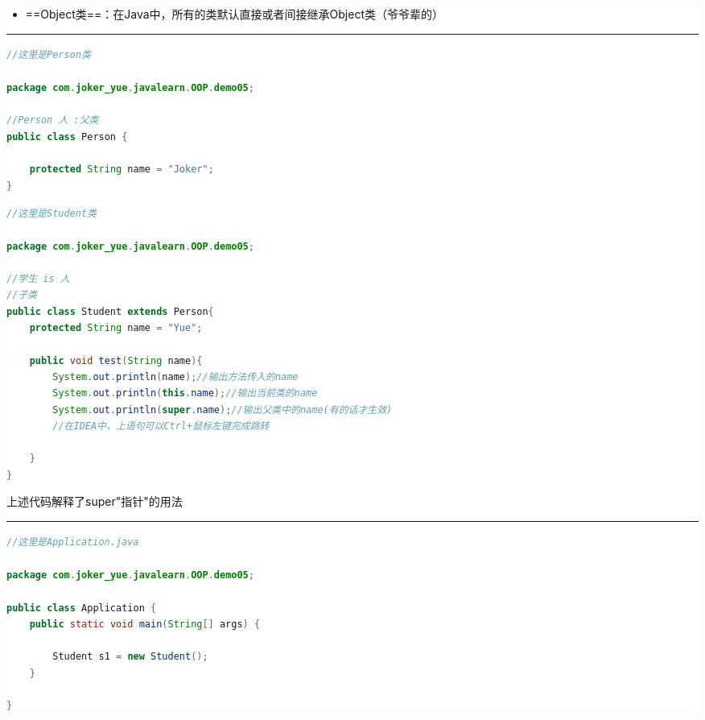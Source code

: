 * ==Object类==：在Java中，所有的类默认直接或者间接继承Object类（爷爷辈的）

----

~~~java
//这里是Person类

package com.joker_yue.javalearn.OOP.demo05;

//Person 人 :父类
public class Person {

    protected String name = "Joker";
}
~~~

~~~java
//这里是Student类

package com.joker_yue.javalearn.OOP.demo05;

//学生 is 人
//子类
public class Student extends Person{
    protected String name = "Yue";

    public void test(String name){
        System.out.println(name);//输出方法传入的name
        System.out.println(this.name);//输出当前类的name
        System.out.println(super.name);//输出父类中的name(有的话才生效)
        //在IDEA中，上语句可以Ctrl+鼠标左键完成跳转

    }
}

~~~

上述代码解释了super"指针"的用法

---



~~~java
//这里是Application.java

package com.joker_yue.javalearn.OOP.demo05;

public class Application {
    public static void main(String[] args) {

        Student s1 = new Student();
    }

}
~~~
